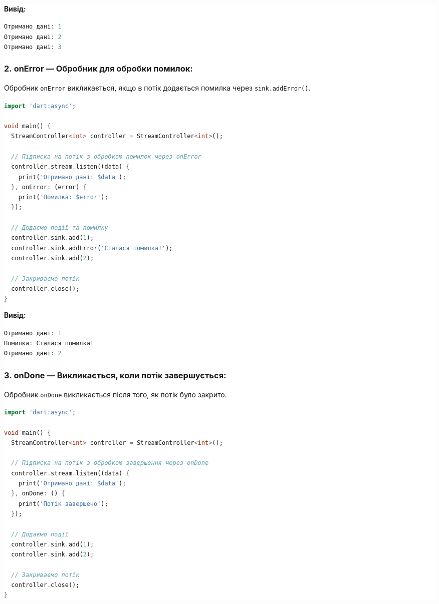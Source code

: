**Вивід:**

```dart
Отримано дані: 1
Отримано дані: 2
Отримано дані: 3
```

### 2. **onError** — Обробник для обробки помилок:

Обробник `onError` викликається, якщо в потік додається помилка через `sink.addError()`.

```dart
import 'dart:async';

void main() {
  StreamController<int> controller = StreamController<int>();

  // Підписка на потік з обробкою помилок через onError
  controller.stream.listen((data) {
    print('Отримано дані: $data');
  }, onError: (error) {
    print('Помилка: $error');
  });

  // Додаємо події та помилку
  controller.sink.add(1);
  controller.sink.addError('Сталася помилка!');
  controller.sink.add(2);

  // Закриваємо потік
  controller.close();
}
```

**Вивід:**

```dart
Отримано дані: 1
Помилка: Сталася помилка!
Отримано дані: 2
```

### 3. **onDone** — Викликається, коли потік завершується:

Обробник `onDone` викликається після того, як потік було закрито.

```dart
import 'dart:async';

void main() {
  StreamController<int> controller = StreamController<int>();

  // Підписка на потік з обробкою завершення через onDone
  controller.stream.listen((data) {
    print('Отримано дані: $data');
  }, onDone: () {
    print('Потік завершено');
  });

  // Додаємо події
  controller.sink.add(1);
  controller.sink.add(2);

  // Закриваємо потік
  controller.close();
}
```